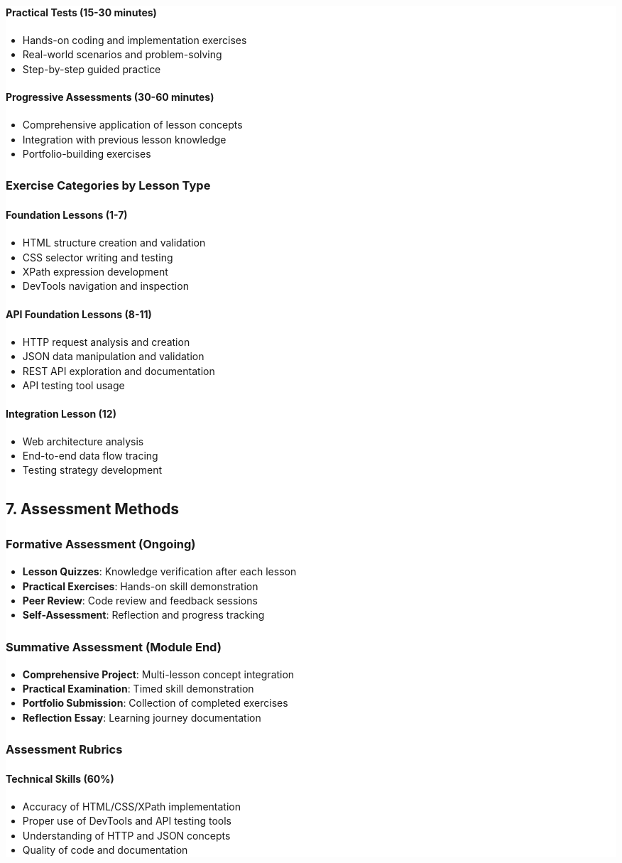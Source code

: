 #### **Practical Tests** (15-30 minutes)
- Hands-on coding and implementation exercises
- Real-world scenarios and problem-solving
- Step-by-step guided practice

#### **Progressive Assessments** (30-60 minutes)
- Comprehensive application of lesson concepts
- Integration with previous lesson knowledge
- Portfolio-building exercises

### Exercise Categories by Lesson Type

#### **Foundation Lessons (1-7)**
- HTML structure creation and validation
- CSS selector writing and testing
- XPath expression development
- DevTools navigation and inspection

#### **API Foundation Lessons (8-11)**
- HTTP request analysis and creation
- JSON data manipulation and validation
- REST API exploration and documentation
- API testing tool usage

#### **Integration Lesson (12)**
- Web architecture analysis
- End-to-end data flow tracing
- Testing strategy development

## 7. Assessment Methods

### Formative Assessment (Ongoing)
- **Lesson Quizzes**: Knowledge verification after each lesson
- **Practical Exercises**: Hands-on skill demonstration
- **Peer Review**: Code review and feedback sessions
- **Self-Assessment**: Reflection and progress tracking

### Summative Assessment (Module End)
- **Comprehensive Project**: Multi-lesson concept integration
- **Practical Examination**: Timed skill demonstration
- **Portfolio Submission**: Collection of completed exercises
- **Reflection Essay**: Learning journey documentation

### Assessment Rubrics

#### **Technical Skills (60%)**
- Accuracy of HTML/CSS/XPath implementation
- Proper use of DevTools and API testing tools
- Understanding of HTTP and JSON concepts
- Quality of code and documentation
